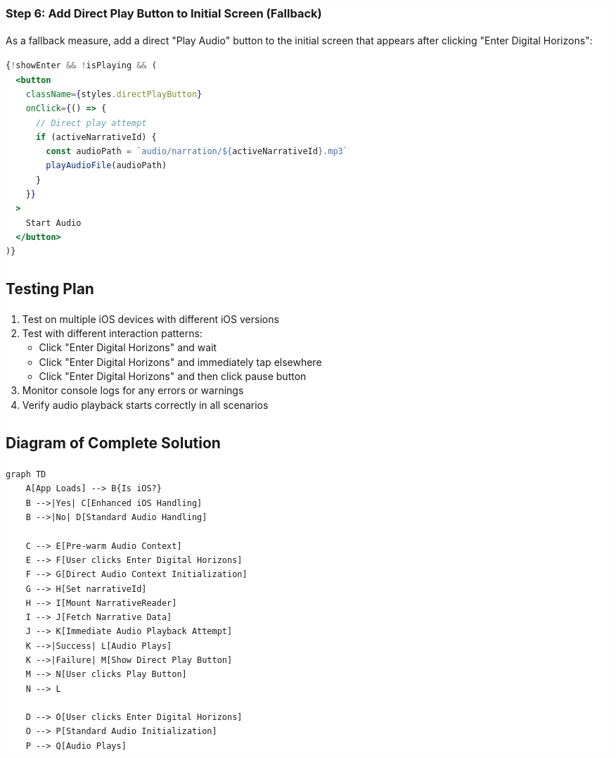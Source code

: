 ### Step 6: Add Direct Play Button to Initial Screen (Fallback)

As a fallback measure, add a direct "Play Audio" button to the initial screen that appears after clicking "Enter Digital Horizons":

```jsx
{!showEnter && !isPlaying && (
  <button 
    className={styles.directPlayButton} 
    onClick={() => {
      // Direct play attempt
      if (activeNarrativeId) {
        const audioPath = `audio/narration/${activeNarrativeId}.mp3`
        playAudioFile(audioPath)
      }
    }}
  >
    Start Audio
  </button>
)}
```

## Testing Plan

1. Test on multiple iOS devices with different iOS versions
2. Test with different interaction patterns:
   - Click "Enter Digital Horizons" and wait
   - Click "Enter Digital Horizons" and immediately tap elsewhere
   - Click "Enter Digital Horizons" and then click pause button
3. Monitor console logs for any errors or warnings
4. Verify audio playback starts correctly in all scenarios

## Diagram of Complete Solution

```mermaid
graph TD
    A[App Loads] --> B{Is iOS?}
    B -->|Yes| C[Enhanced iOS Handling]
    B -->|No| D[Standard Audio Handling]
    
    C --> E[Pre-warm Audio Context]
    E --> F[User clicks Enter Digital Horizons]
    F --> G[Direct Audio Context Initialization]
    G --> H[Set narrativeId]
    H --> I[Mount NarrativeReader]
    I --> J[Fetch Narrative Data]
    J --> K[Immediate Audio Playback Attempt]
    K -->|Success| L[Audio Plays]
    K -->|Failure| M[Show Direct Play Button]
    M --> N[User clicks Play Button]
    N --> L
    
    D --> O[User clicks Enter Digital Horizons]
    O --> P[Standard Audio Initialization]
    P --> Q[Audio Plays]
```
